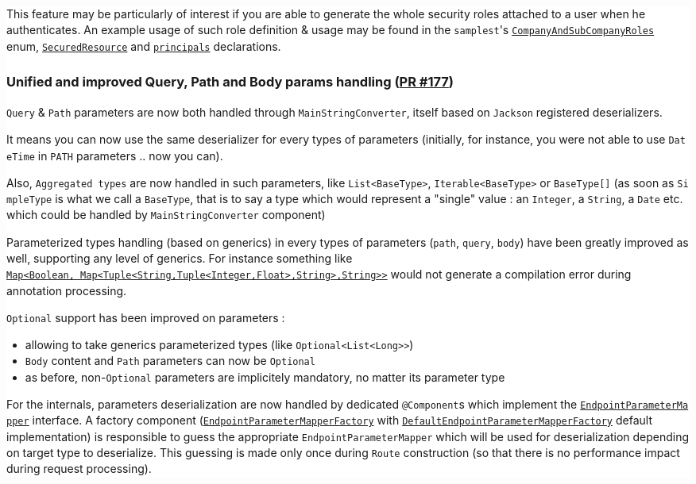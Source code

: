 This feature may be particularly of interest if you are able to generate the whole security roles attached to a user 
when he authenticates.
An example usage of such role definition & usage may be found in the `samplest`'s 
[`CompanyAndSubCompanyRoles`](https://github.com/fcamblor/restx/blob/restx-parent-0.35/restx-samplest/src/main/java/samplest/security/CompanyAndSubCompanyRoles.java)
enum, [`SecuredResource`](https://github.com/fcamblor/restx/blob/restx-parent-0.35/restx-samplest/src/main/java/samplest/security/SecuredResource.java#L21) 
and [`principals`](https://github.com/fcamblor/restx/blob/restx-parent-0.35/restx-samplest/src/main/java/samplest/AppModule.java#L25) declarations.


### Unified and improved Query, Path and Body params handling ([PR #177](https://github.com/restx/restx/pull/177))

`Query` & `Path` parameters are now both handled through `MainStringConverter`, itself based on `Jackson` 
registered deserializers.

It means you can now use the same deserializer for every types of parameters (initially, for instance, you were not able
to use `DateTime` in `PATH` parameters .. now you can). 

Also, `Aggregated types` are now handled in such parameters, like `List<BaseType>`, `Iterable<BaseType>` or `BaseType[]` 
(as soon as `SimpleType` is what we call a `BaseType`, that is to say a type which would represent a "single" value : 
an `Integer`, a `String`, a `Date` etc. which could be handled by `MainStringConverter` component)

Parameterized types handling (based on generics) in every types of parameters (`path`, `query`, `body`) have been 
greatly improved as well, supporting any level of generics.
For instance something like  
[`Map<Boolean, Map<Tuple<String,Tuple<Integer,Float>,String>,String>>`](https://github.com/restx/restx/blob/restx-parent-0.35/restx-core-annotation-processor/src/test/java/restx/annotations/processor/TypeHelperTest.java#L49)
would not generate a compilation error during annotation processing.

`Optional` support has been improved on parameters :
- allowing to take generics parameterized types (like `Optional<List<Long>>`)
- `Body` content and `Path` parameters can now be `Optional`
- as before, non-`Optional` parameters are implicitely mandatory, no matter its parameter type

For the internals, parameters deserialization are now handled by dedicated `@Component`s which implement the
[`EndpointParameterMapper`](https://github.com/restx/restx/blob/restx-parent-0.35/restx-core/src/main/java/restx/endpoint/mappers/EndpointParameterMapper.java)
interface.
A factory component ([`EndpointParameterMapperFactory`](https://github.com/restx/restx/blob/restx-parent-0.35/restx-core/src/main/java/restx/endpoint/mappers/EndpointParameterMapperFactory.java)
with [`DefaultEndpointParameterMapperFactory`](https://github.com/restx/restx/blob/restx-parent-0.35/restx-core/src/main/java/restx/endpoint/mappers/DefaultEndpointParameterMapperFactory.java)
default implementation) is responsible to guess the appropriate `EndpointParameterMapper` which will be used for 
deserialization depending on target type to deserialize. 
This guessing is made only once during `Route` construction (so that there is no performance impact during request processing).

